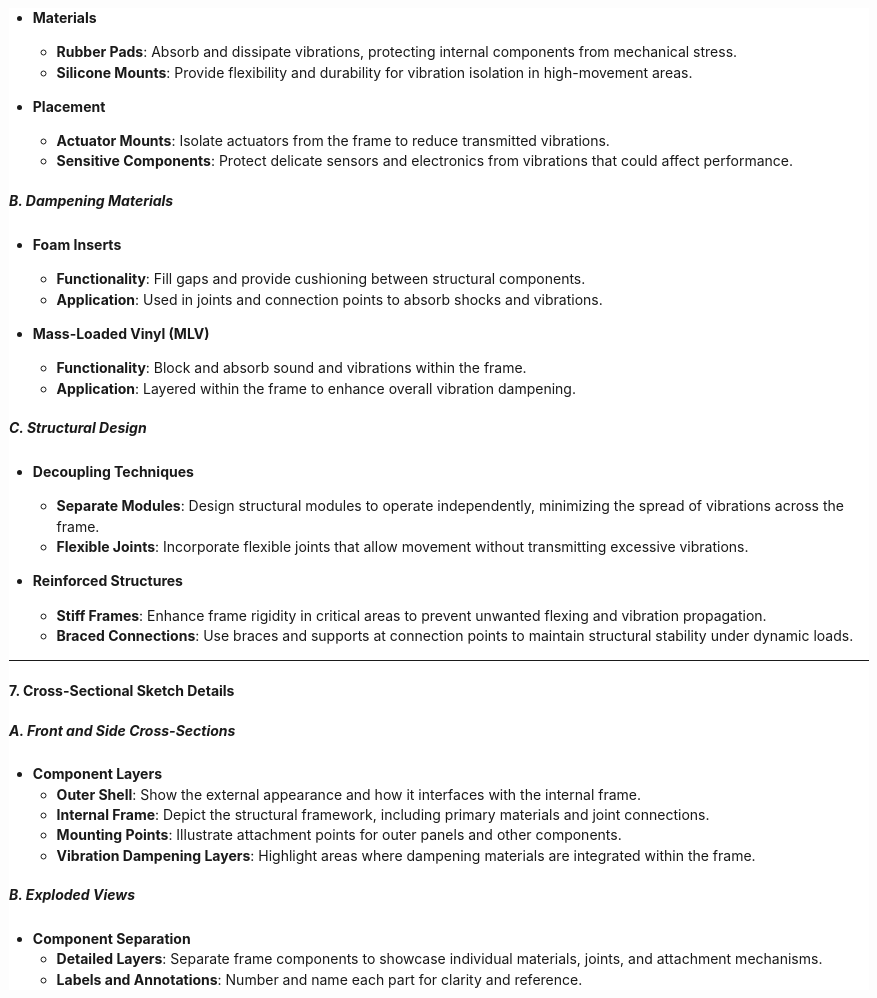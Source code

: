 - **Materials**
  - **Rubber Pads**: Absorb and dissipate vibrations, protecting internal components from mechanical stress.
  - **Silicone Mounts**: Provide flexibility and durability for vibration isolation in high-movement areas.
  
- **Placement**
  - **Actuator Mounts**: Isolate actuators from the frame to reduce transmitted vibrations.
  - **Sensitive Components**: Protect delicate sensors and electronics from vibrations that could affect performance.

##### **B. Dampening Materials**

- **Foam Inserts**
  - **Functionality**: Fill gaps and provide cushioning between structural components.
  - **Application**: Used in joints and connection points to absorb shocks and vibrations.
  
- **Mass-Loaded Vinyl (MLV)**
  - **Functionality**: Block and absorb sound and vibrations within the frame.
  - **Application**: Layered within the frame to enhance overall vibration dampening.

##### **C. Structural Design**

- **Decoupling Techniques**
  - **Separate Modules**: Design structural modules to operate independently, minimizing the spread of vibrations across the frame.
  - **Flexible Joints**: Incorporate flexible joints that allow movement without transmitting excessive vibrations.

- **Reinforced Structures**
  - **Stiff Frames**: Enhance frame rigidity in critical areas to prevent unwanted flexing and vibration propagation.
  - **Braced Connections**: Use braces and supports at connection points to maintain structural stability under dynamic loads.

---

#### **7. Cross-Sectional Sketch Details**

##### **A. Front and Side Cross-Sections**

- **Component Layers**
  - **Outer Shell**: Show the external appearance and how it interfaces with the internal frame.
  - **Internal Frame**: Depict the structural framework, including primary materials and joint connections.
  - **Mounting Points**: Illustrate attachment points for outer panels and other components.
  - **Vibration Dampening Layers**: Highlight areas where dampening materials are integrated within the frame.

##### **B. Exploded Views**

- **Component Separation**
  - **Detailed Layers**: Separate frame components to showcase individual materials, joints, and attachment mechanisms.
  - **Labels and Annotations**: Number and name each part for clarity and reference.
